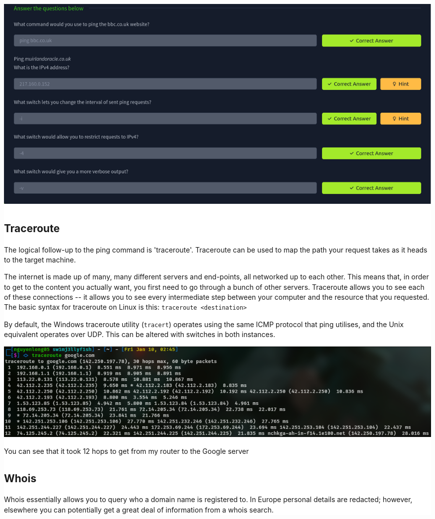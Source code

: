 ![alt text](image-13.png)

## Traceroute
 The logical follow-up to the ping command is 'traceroute'. Traceroute can be used to map the path your request takes as it heads to the target machine.

The internet is made up of many, many different servers and end-points, all networked up to each other. This means that, in order to get to the content you actually want, you first need to go through a bunch of other servers. Traceroute allows you to see each of these connections -- it allows you to see every intermediate step between your computer and the resource that you requested. The basic syntax for traceroute on Linux is this: `traceroute <destination>`

By default, the Windows traceroute utility (`tracert`) operates using the same ICMP protocol that ping utilises, and the Unix equivalent operates over UDP. This can be altered with switches in both instances.

![alt text](image-14.png)

You can see that it took 12 hops to get from my router to the Google server


## Whois
Whois essentially allows you to query who a domain name is registered to. In Europe personal details are redacted; however, elsewhere you can potentially get a great deal of information from a whois search.
